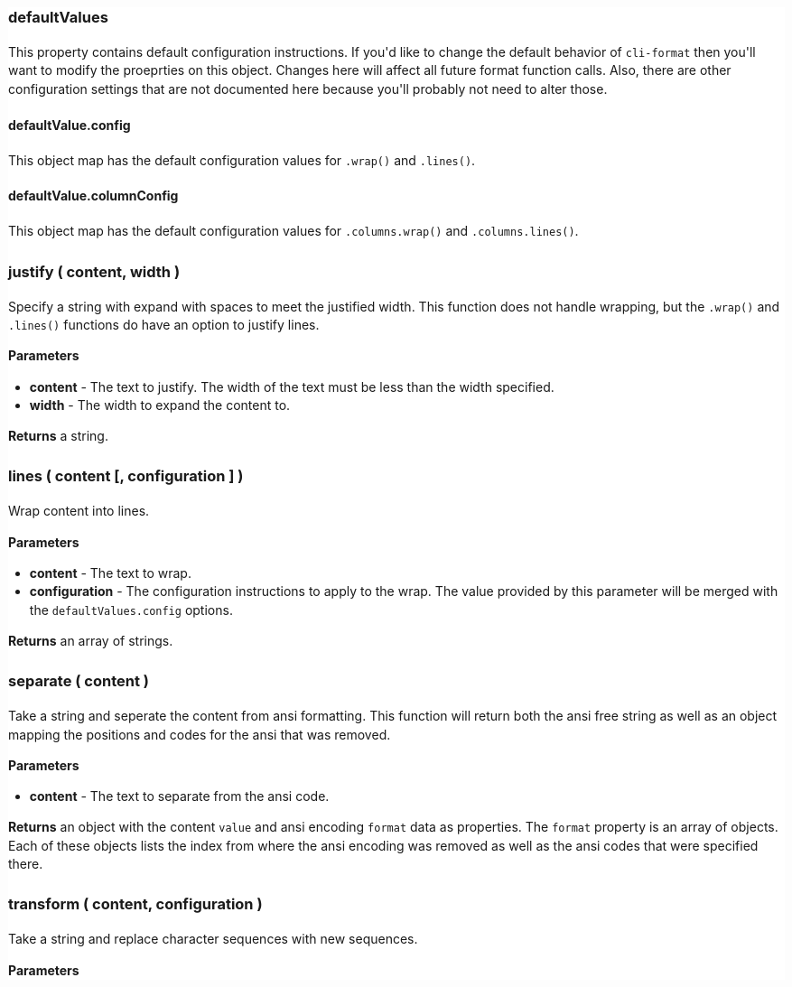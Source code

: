 ### defaultValues

This property contains default configuration instructions. If you'd like to change the default behavior of `cli-format` then you'll want to modify the proeprties on this object. Changes here will affect all future format function calls. Also, there are other configuration settings that are not documented here because you'll probably not need to alter those.

#### defaultValue.config

This object map has the default configuration values for `.wrap()` and `.lines()`.

#### defaultValue.columnConfig

This object map has the default configuration values for `.columns.wrap()` and `.columns.lines()`.

### justify ( content, width )

Specify a string with expand with spaces to meet the justified width. This function does not handle wrapping, but the `.wrap()` and `.lines()` functions do have an option to justify lines.

**Parameters**

- **content** - The text to justify. The width of the text must be less than the width specified.
- **width** - The width to expand the content to.

**Returns** a string.

### lines ( content [, configuration ] )

Wrap content into lines.

**Parameters**

- **content** - The text to wrap.
- **configuration** - The configuration instructions to apply to the wrap. The value provided by this parameter will be merged with the `defaultValues.config` options.

**Returns** an array of strings.

### separate ( content )

Take a string and seperate the content from ansi formatting. This function will return both the ansi free string as well as an object mapping the positions and codes for the ansi that was removed.

**Parameters**

- **content** - The text to separate from the ansi code.

**Returns** an object with the content `value` and ansi encoding `format` data as properties. The `format` property is an array of objects. Each of these objects lists the index from where the ansi encoding was removed as well as the ansi codes that were specified there.

### transform ( content, configuration )

Take a string and replace character sequences with new sequences.

**Parameters**

